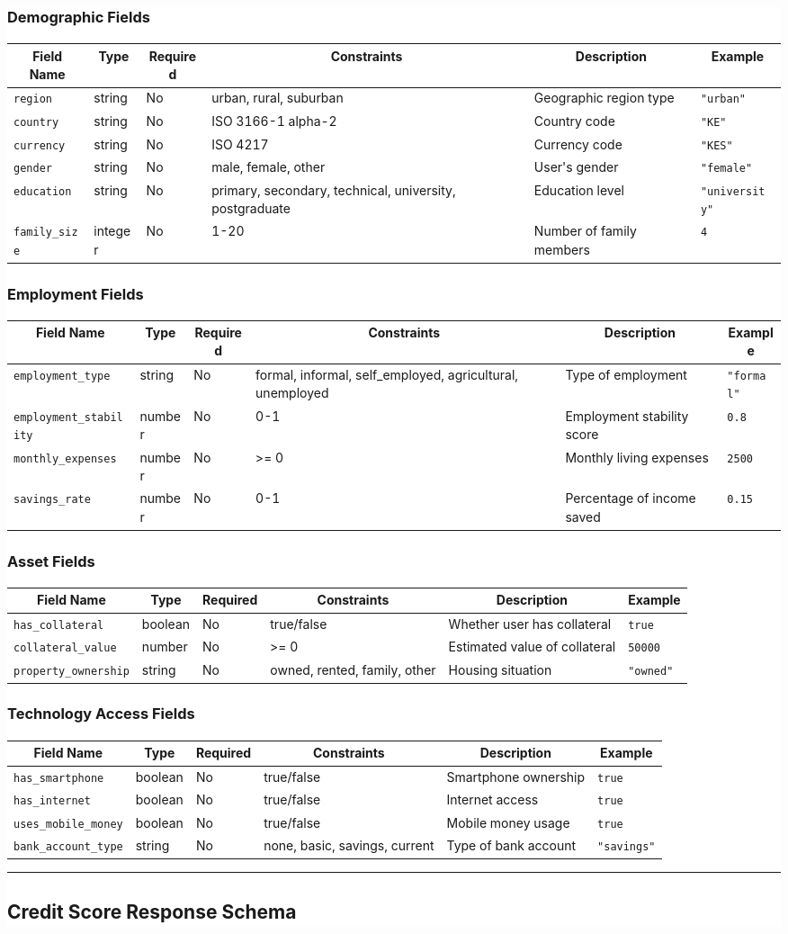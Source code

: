 ### Demographic Fields

| Field Name | Type | Required | Constraints | Description | Example |
|------------|------|----------|-------------|-------------|---------|
| `region` | string | No | urban, rural, suburban | Geographic region type | `"urban"` |
| `country` | string | No | ISO 3166-1 alpha-2 | Country code | `"KE"` |
| `currency` | string | No | ISO 4217 | Currency code | `"KES"` |
| `gender` | string | No | male, female, other | User's gender | `"female"` |
| `education` | string | No | primary, secondary, technical, university, postgraduate | Education level | `"university"` |
| `family_size` | integer | No | 1-20 | Number of family members | `4` |

### Employment Fields

| Field Name | Type | Required | Constraints | Description | Example |
|------------|------|----------|-------------|-------------|---------|
| `employment_type` | string | No | formal, informal, self_employed, agricultural, unemployed | Type of employment | `"formal"` |
| `employment_stability` | number | No | 0-1 | Employment stability score | `0.8` |
| `monthly_expenses` | number | No | >= 0 | Monthly living expenses | `2500` |
| `savings_rate` | number | No | 0-1 | Percentage of income saved | `0.15` |

### Asset Fields

| Field Name | Type | Required | Constraints | Description | Example |
|------------|------|----------|-------------|-------------|---------|
| `has_collateral` | boolean | No | true/false | Whether user has collateral | `true` |
| `collateral_value` | number | No | >= 0 | Estimated value of collateral | `50000` |
| `property_ownership` | string | No | owned, rented, family, other | Housing situation | `"owned"` |

### Technology Access Fields

| Field Name | Type | Required | Constraints | Description | Example |
|------------|------|----------|-------------|-------------|---------|
| `has_smartphone` | boolean | No | true/false | Smartphone ownership | `true` |
| `has_internet` | boolean | No | true/false | Internet access | `true` |
| `uses_mobile_money` | boolean | No | true/false | Mobile money usage | `true` |
| `bank_account_type` | string | No | none, basic, savings, current | Type of bank account | `"savings"` |

---

## Credit Score Response Schema
